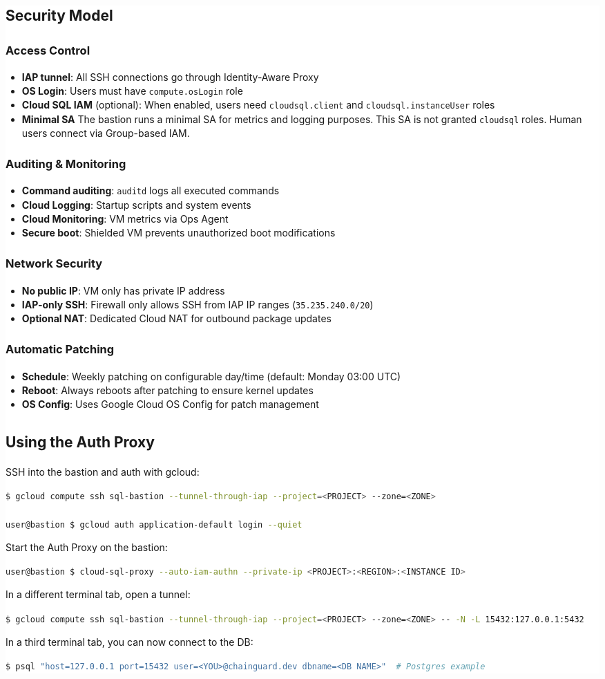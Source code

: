## Security Model

### Access Control
- **IAP tunnel**: All SSH connections go through Identity-Aware Proxy
- **OS Login**: Users must have `compute.osLogin` role
- **Cloud SQL IAM** (optional): When enabled, users need `cloudsql.client` and
  `cloudsql.instanceUser` roles
- **Minimal SA** The bastion runs a minimal SA for metrics and logging purposes.
  This SA is not granted `cloudsql` roles. Human users connect via Group-based IAM.

### Auditing & Monitoring
- **Command auditing**: `auditd` logs all executed commands
- **Cloud Logging**: Startup scripts and system events
- **Cloud Monitoring**: VM metrics via Ops Agent
- **Secure boot**: Shielded VM prevents unauthorized boot modifications

### Network Security
- **No public IP**: VM only has private IP address
- **IAP-only SSH**: Firewall only allows SSH from IAP IP ranges (`35.235.240.0/20`)
- **Optional NAT**: Dedicated Cloud NAT for outbound package updates

### Automatic Patching
- **Schedule**: Weekly patching on configurable day/time (default: Monday 03:00 UTC)
- **Reboot**: Always reboots after patching to ensure kernel updates
- **OS Config**: Uses Google Cloud OS Config for patch management

## Using the Auth Proxy

SSH into the bastion and auth with gcloud:

```bash
$ gcloud compute ssh sql-bastion --tunnel-through-iap --project=<PROJECT> --zone=<ZONE>

user@bastion $ gcloud auth application-default login --quiet
```

Start the Auth Proxy on the bastion:

```bash
user@bastion $ cloud-sql-proxy --auto-iam-authn --private-ip <PROJECT>:<REGION>:<INSTANCE ID>
```

In a different terminal tab, open a tunnel:

```bash
$ gcloud compute ssh sql-bastion --tunnel-through-iap --project=<PROJECT> --zone=<ZONE> -- -N -L 15432:127.0.0.1:5432
```

In a third terminal tab, you can now connect to the DB:

```bash
$ psql "host=127.0.0.1 port=15432 user=<YOU>@chainguard.dev dbname=<DB NAME>"  # Postgres example
```
